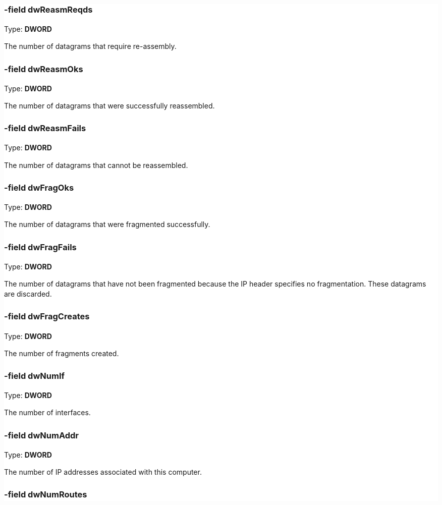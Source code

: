 
### -field dwReasmReqds

Type: <b>DWORD</b>

The number of datagrams that require re-assembly.


### -field dwReasmOks

Type: <b>DWORD</b>

The number of datagrams that were successfully reassembled.


### -field dwReasmFails

Type: <b>DWORD</b>

The number of datagrams that cannot be reassembled.


### -field dwFragOks

Type: <b>DWORD</b>

The number of datagrams that were fragmented successfully.


### -field dwFragFails

Type: <b>DWORD</b>

The number of datagrams that have not been fragmented because the IP header specifies no fragmentation. These datagrams are discarded.


### -field dwFragCreates

Type: <b>DWORD</b>

The number of fragments created.


### -field dwNumIf

Type: <b>DWORD</b>

The number of interfaces.


### -field dwNumAddr

Type: <b>DWORD</b>

The number of IP addresses associated with this computer.


### -field dwNumRoutes

